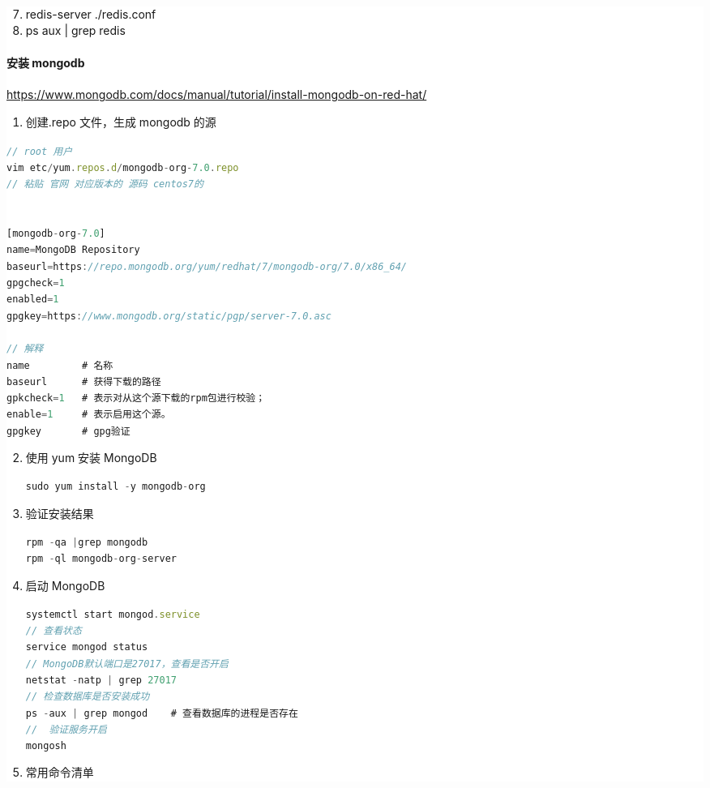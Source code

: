 7. redis-server ./redis.conf
8. ps aux | grep redis

#### 安装 mongodb

https://www.mongodb.com/docs/manual/tutorial/install-mongodb-on-red-hat/

1. 创建.repo 文件，生成 mongodb 的源

```js
// root 用户
vim etc/yum.repos.d/mongodb-org-7.0.repo
// 粘贴 官网 对应版本的 源码 centos7的


[mongodb-org-7.0]
name=MongoDB Repository
baseurl=https://repo.mongodb.org/yum/redhat/7/mongodb-org/7.0/x86_64/
gpgcheck=1
enabled=1
gpgkey=https://www.mongodb.org/static/pgp/server-7.0.asc

// 解释
name         # 名称
baseurl      # 获得下载的路径
gpkcheck=1   # 表示对从这个源下载的rpm包进行校验；
enable=1     # 表示启用这个源。
gpgkey       # gpg验证


```

2. 使用 yum 安装 MongoDB
   ```js
   sudo yum install -y mongodb-org
   ```
3. 验证安装结果
   ```js
   rpm -qa |grep mongodb
   rpm -ql mongodb-org-server
   ```
4. 启动 MongoDB
   ```js
   systemctl start mongod.service
   // 查看状态
   service mongod status
   // MongoDB默认端口是27017，查看是否开启
   netstat -natp | grep 27017
   // 检查数据库是否安装成功
   ps -aux | grep mongod    # 查看数据库的进程是否存在
   //  验证服务开启
   mongosh
   ```
5. 常用命令清单
